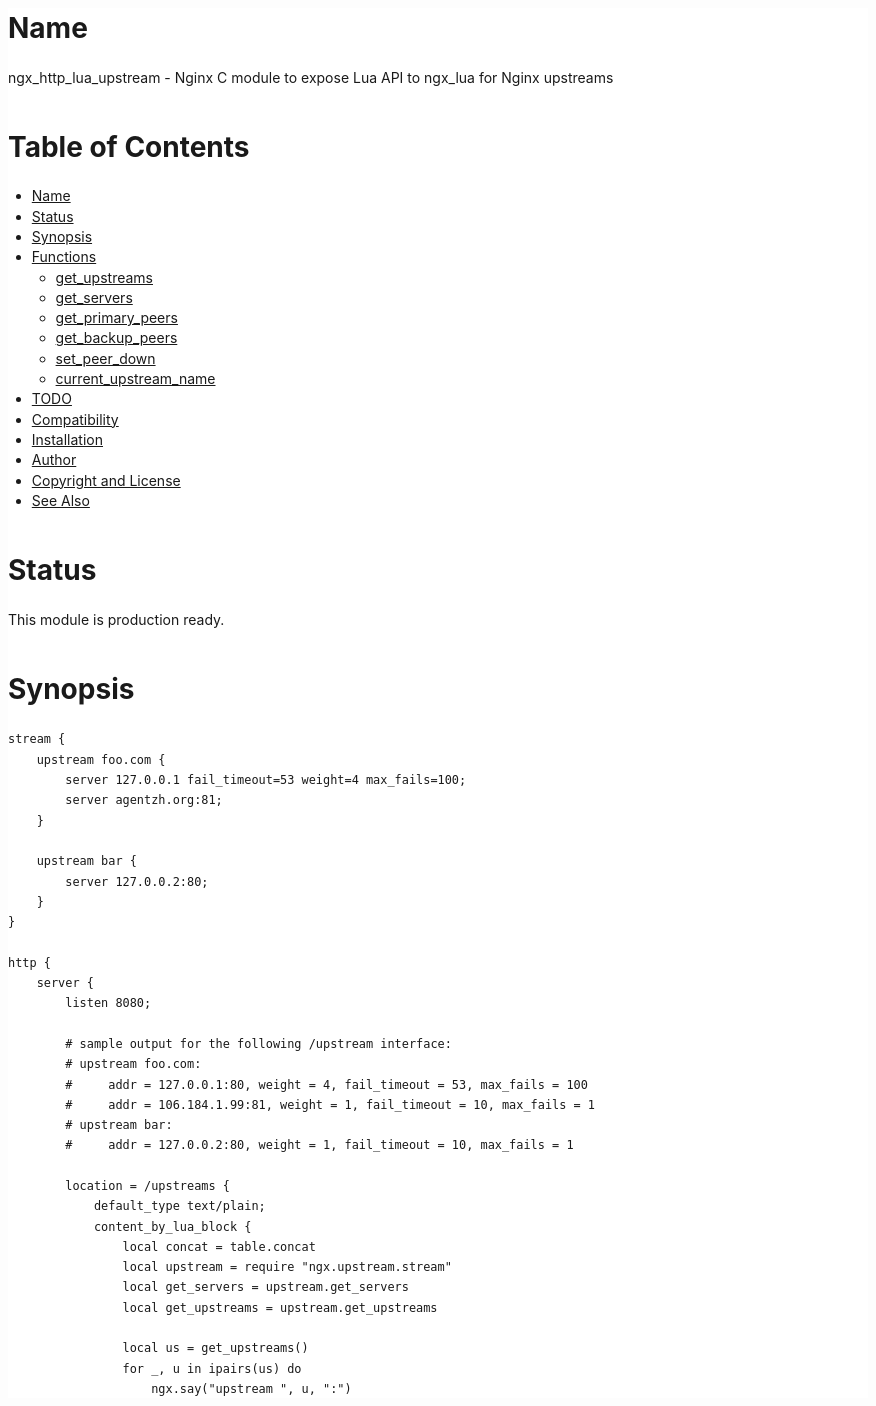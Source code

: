 Name
====

ngx_http_lua_upstream - Nginx C module to expose Lua API to ngx_lua for Nginx upstreams

Table of Contents
=================

* [Name](#name)
* [Status](#status)
* [Synopsis](#synopsis)
* [Functions](#functions)
    * [get_upstreams](#get_upstreams)
    * [get_servers](#get_servers)
    * [get_primary_peers](#get_primary_peers)
    * [get_backup_peers](#get_backup_peers)
    * [set_peer_down](#set_peer_down)
    * [current_upstream_name](#current_upstream_name)
* [TODO](#todo)
* [Compatibility](#compatibility)
* [Installation](#installation)
* [Author](#author)
* [Copyright and License](#copyright-and-license)
* [See Also](#see-also)

Status
======

This module is production ready.

Synopsis
========

```nginx
stream {
    upstream foo.com {
        server 127.0.0.1 fail_timeout=53 weight=4 max_fails=100;
        server agentzh.org:81;
    }

    upstream bar {
        server 127.0.0.2:80;
    }
}

http {
    server {
        listen 8080;

        # sample output for the following /upstream interface:
        # upstream foo.com:
        #     addr = 127.0.0.1:80, weight = 4, fail_timeout = 53, max_fails = 100
        #     addr = 106.184.1.99:81, weight = 1, fail_timeout = 10, max_fails = 1
        # upstream bar:
        #     addr = 127.0.0.2:80, weight = 1, fail_timeout = 10, max_fails = 1

        location = /upstreams {
            default_type text/plain;
            content_by_lua_block {
                local concat = table.concat
                local upstream = require "ngx.upstream.stream"
                local get_servers = upstream.get_servers
                local get_upstreams = upstream.get_upstreams

                local us = get_upstreams()
                for _, u in ipairs(us) do
                    ngx.say("upstream ", u, ":")
```